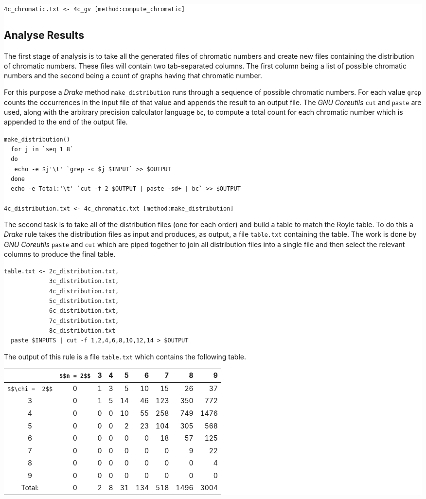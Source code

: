     4c_chromatic.txt <- 4c_gv [method:compute_chromatic]

## Analyse Results

The first stage of analysis is to take all the generated files of chromatic
numbers and create new files containing the distribution of chromatic numbers.
These files will contain two tab-separated columns. The first column being a
list of possible chromatic numbers and the second being a count of graphs
having that chromatic number.

For this purpose a *Drake* method `make_distribution` runs through a sequence of
possible chromatic numbers. For each value `grep` counts the occurrences in the
input file of that value and appends the result to an output file. The *GNU
Coreutils* `cut` and `paste` are used, along with the arbitrary precision
calculator language `bc`, to compute a total count for each chromatic number
which is appended to the end of the output file.

    make_distribution()
      for j in `seq 1 8`
      do
       echo -e $j'\t' `grep -c $j $INPUT` >> $OUTPUT
      done
      echo -e Total:'\t' `cut -f 2 $OUTPUT | paste -sd+ | bc` >> $OUTPUT

    4c_distribution.txt <- 4c_chromatic.txt [method:make_distribution]

The second task is to take all of the distribution files (one for each order)
and build a table to match the Royle table. To do this a *Drake* rule takes
the distribution files as input and produces, as output, a file
`table.txt` containing the table. The work is done by *GNU Coreutils* `paste`
and `cut` which are piped together to join all distribution files into
a single file and then select the relevant columns to produce the final
table.

    table.txt <- 2c_distribution.txt,
                 3c_distribution.txt,
                 4c_distribution.txt,
                 5c_distribution.txt,
                 6c_distribution.txt,
                 7c_distribution.txt,
                 8c_distribution.txt
      paste $INPUTS | cut -f 1,2,4,6,8,10,12,14 > $OUTPUT

The output of this rule is a file `table.txt` which contains the following
table.

|                 | `$$n = 2$$` |   3 |   4 |   5 |   6 |   7 |    8 |    9 |
|:---------------:|:-----------:|----:|----:|----:|----:|----:|-----:|-----:|
| `$$\chi =  2$$` |      0      |   1 |   3 |   5 |  10 |  15 |   26 |   37 |
|        3        |      0      |   1 |   5 |  14 |  46 | 123 |  350 |  772 |
|        4        |      0      |   0 |   0 |  10 |  55 | 258 |  749 | 1476 |
|        5        |      0      |   0 |   0 |   2 |  23 | 104 |  305 |  568 |
|        6        |      0      |   0 |   0 |   0 |   0 |  18 |   57 |  125 |
|        7        |      0      |   0 |   0 |   0 |   0 |   0 |    9 |   22 |
|        8        |      0      |   0 |   0 |   0 |   0 |   0 |    0 |    4 |
|        9        |      0      |   0 |   0 |   0 |   0 |   0 |    0 |    0 |
|     Total:      |      0      |   2 |   8 |  31 | 134 | 518 | 1496 | 3004 |
